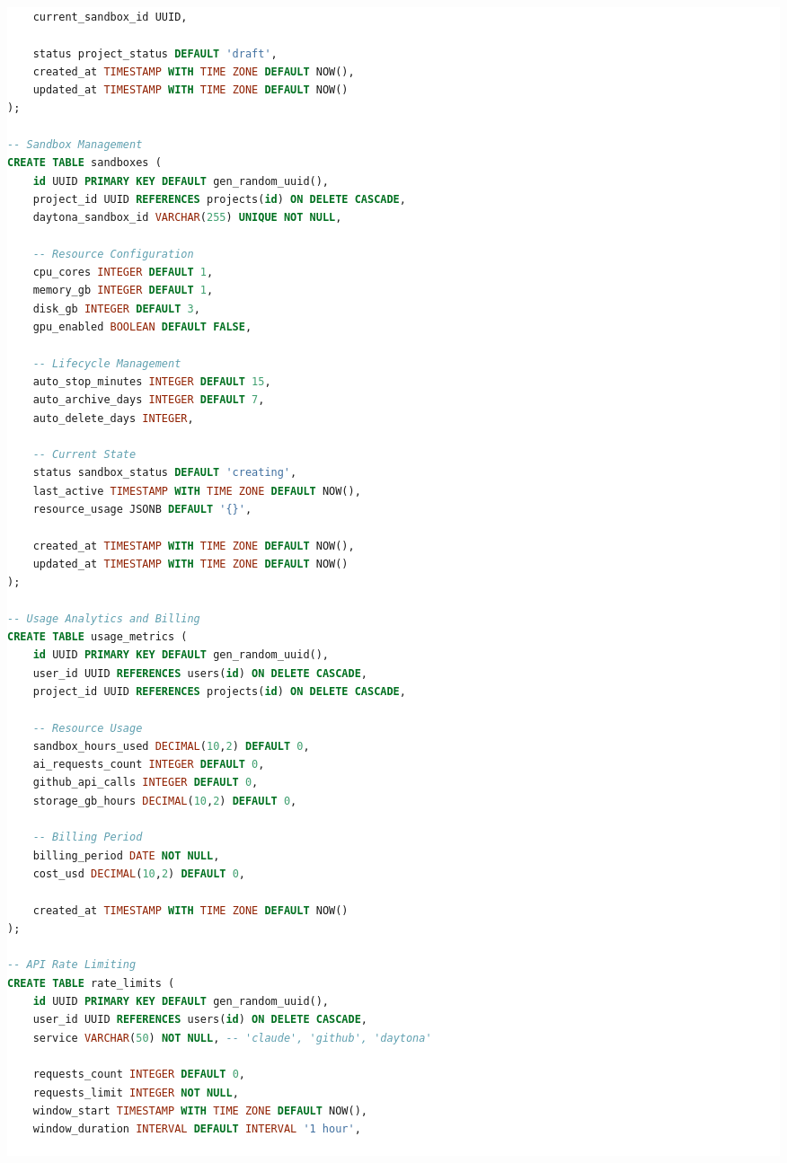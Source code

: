 ```sql
    current_sandbox_id UUID,
    
    status project_status DEFAULT 'draft',
    created_at TIMESTAMP WITH TIME ZONE DEFAULT NOW(),
    updated_at TIMESTAMP WITH TIME ZONE DEFAULT NOW()
);

-- Sandbox Management
CREATE TABLE sandboxes (
    id UUID PRIMARY KEY DEFAULT gen_random_uuid(),
    project_id UUID REFERENCES projects(id) ON DELETE CASCADE,
    daytona_sandbox_id VARCHAR(255) UNIQUE NOT NULL,
    
    -- Resource Configuration
    cpu_cores INTEGER DEFAULT 1,
    memory_gb INTEGER DEFAULT 1,
    disk_gb INTEGER DEFAULT 3,
    gpu_enabled BOOLEAN DEFAULT FALSE,
    
    -- Lifecycle Management
    auto_stop_minutes INTEGER DEFAULT 15,
    auto_archive_days INTEGER DEFAULT 7,
    auto_delete_days INTEGER,
    
    -- Current State
    status sandbox_status DEFAULT 'creating',
    last_active TIMESTAMP WITH TIME ZONE DEFAULT NOW(),
    resource_usage JSONB DEFAULT '{}',
    
    created_at TIMESTAMP WITH TIME ZONE DEFAULT NOW(),
    updated_at TIMESTAMP WITH TIME ZONE DEFAULT NOW()
);

-- Usage Analytics and Billing
CREATE TABLE usage_metrics (
    id UUID PRIMARY KEY DEFAULT gen_random_uuid(),
    user_id UUID REFERENCES users(id) ON DELETE CASCADE,
    project_id UUID REFERENCES projects(id) ON DELETE CASCADE,
    
    -- Resource Usage
    sandbox_hours_used DECIMAL(10,2) DEFAULT 0,
    ai_requests_count INTEGER DEFAULT 0,
    github_api_calls INTEGER DEFAULT 0,
    storage_gb_hours DECIMAL(10,2) DEFAULT 0,
    
    -- Billing Period
    billing_period DATE NOT NULL,
    cost_usd DECIMAL(10,2) DEFAULT 0,
    
    created_at TIMESTAMP WITH TIME ZONE DEFAULT NOW()
);

-- API Rate Limiting
CREATE TABLE rate_limits (
    id UUID PRIMARY KEY DEFAULT gen_random_uuid(),
    user_id UUID REFERENCES users(id) ON DELETE CASCADE,
    service VARCHAR(50) NOT NULL, -- 'claude', 'github', 'daytona'
    
    requests_count INTEGER DEFAULT 0,
    requests_limit INTEGER NOT NULL,
    window_start TIMESTAMP WITH TIME ZONE DEFAULT NOW(),
    window_duration INTERVAL DEFAULT INTERVAL '1 hour',
    
```